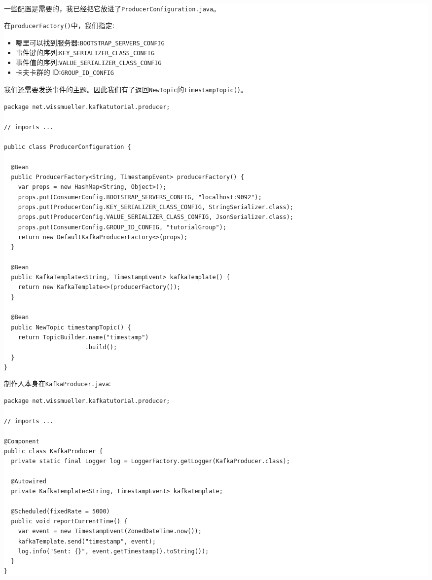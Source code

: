 一些配置是需要的，我已经把它放进了`ProducerConfiguration.java`。

在`producerFactory()`中，我们指定:

*   哪里可以找到服务器:`BOOTSTRAP_SERVERS_CONFIG`
*   事件键的序列:`KEY_SERIALIZER_CLASS_CONFIG`
*   事件值的序列:`VALUE_SERIALIZER_CLASS_CONFIG`
*   卡夫卡群的 ID:`GROUP_ID_CONFIG`

我们还需要发送事件的主题。因此我们有了返回`NewTopic`的`timestampTopic()`。

```
package net.wissmueller.kafkatutorial.producer;

// imports ...

public class ProducerConfiguration {

  @Bean
  public ProducerFactory<String, TimestampEvent> producerFactory() {
    var props = new HashMap<String, Object>();
    props.put(ConsumerConfig.BOOTSTRAP_SERVERS_CONFIG, "localhost:9092");
    props.put(ProducerConfig.KEY_SERIALIZER_CLASS_CONFIG, StringSerializer.class);
    props.put(ProducerConfig.VALUE_SERIALIZER_CLASS_CONFIG, JsonSerializer.class);
    props.put(ConsumerConfig.GROUP_ID_CONFIG, "tutorialGroup");
    return new DefaultKafkaProducerFactory<>(props);
  }

  @Bean
  public KafkaTemplate<String, TimestampEvent> kafkaTemplate() {
    return new KafkaTemplate<>(producerFactory());
  }

  @Bean
  public NewTopic timestampTopic() {
    return TopicBuilder.name("timestamp")
                       .build();
  }
}
```

制作人本身在`KafkaProducer.java`:

```
package net.wissmueller.kafkatutorial.producer;

// imports ...

@Component
public class KafkaProducer {
  private static final Logger log = LoggerFactory.getLogger(KafkaProducer.class);

  @Autowired
  private KafkaTemplate<String, TimestampEvent> kafkaTemplate;

  @Scheduled(fixedRate = 5000)
  public void reportCurrentTime() {
    var event = new TimestampEvent(ZonedDateTime.now());
    kafkaTemplate.send("timestamp", event);
    log.info("Sent: {}", event.getTimestamp().toString());
  }
}
```
